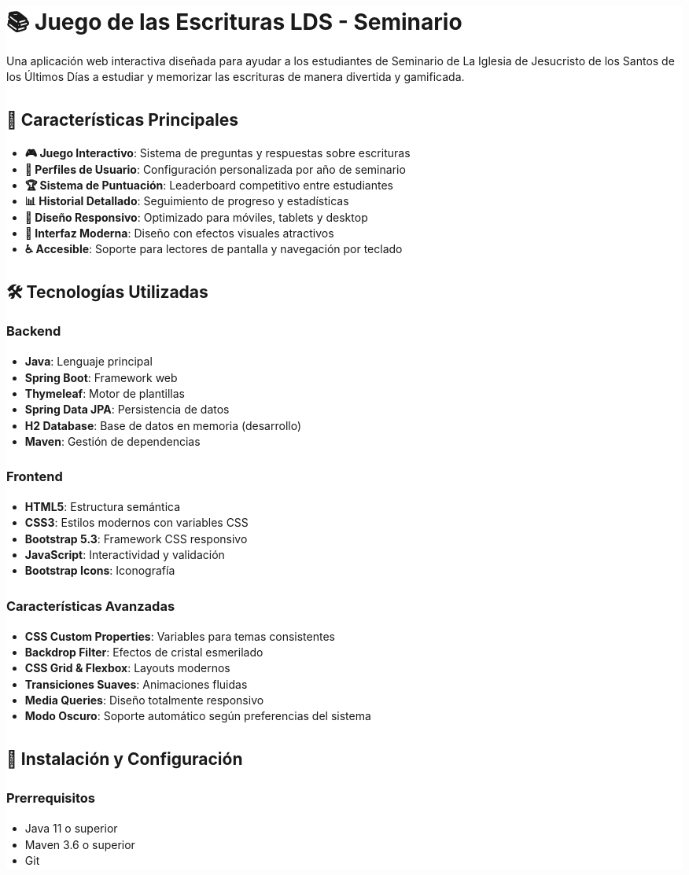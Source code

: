 # 📚 Juego de las Escrituras LDS - Seminario

Una aplicación web interactiva diseñada para ayudar a los estudiantes de Seminario de La Iglesia de Jesucristo de los Santos de los Últimos Días a estudiar y memorizar las escrituras de manera divertida y gamificada.

## 🎯 Características Principales

- **🎮 Juego Interactivo**: Sistema de preguntas y respuestas sobre escrituras
- **👤 Perfiles de Usuario**: Configuración personalizada por año de seminario
- **🏆 Sistema de Puntuación**: Leaderboard competitivo entre estudiantes
- **📊 Historial Detallado**: Seguimiento de progreso y estadísticas
- **📱 Diseño Responsivo**: Optimizado para móviles, tablets y desktop
- **🎨 Interfaz Moderna**: Diseño con efectos visuales atractivos
- **♿ Accesible**: Soporte para lectores de pantalla y navegación por teclado

## 🛠️ Tecnologías Utilizadas

### Backend
- **Java**: Lenguaje principal
- **Spring Boot**: Framework web
- **Thymeleaf**: Motor de plantillas
- **Spring Data JPA**: Persistencia de datos
- **H2 Database**: Base de datos en memoria (desarrollo)
- **Maven**: Gestión de dependencias

### Frontend
- **HTML5**: Estructura semántica
- **CSS3**: Estilos modernos con variables CSS
- **Bootstrap 5.3**: Framework CSS responsivo
- **JavaScript**: Interactividad y validación
- **Bootstrap Icons**: Iconografía

### Características Avanzadas
- **CSS Custom Properties**: Variables para temas consistentes
- **Backdrop Filter**: Efectos de cristal esmerilado
- **CSS Grid & Flexbox**: Layouts modernos
- **Transiciones Suaves**: Animaciones fluidas
- **Media Queries**: Diseño totalmente responsivo
- **Modo Oscuro**: Soporte automático según preferencias del sistema

## 🚀 Instalación y Configuración

### Prerrequisitos
- Java 11 o superior
- Maven 3.6 o superior
- Git
